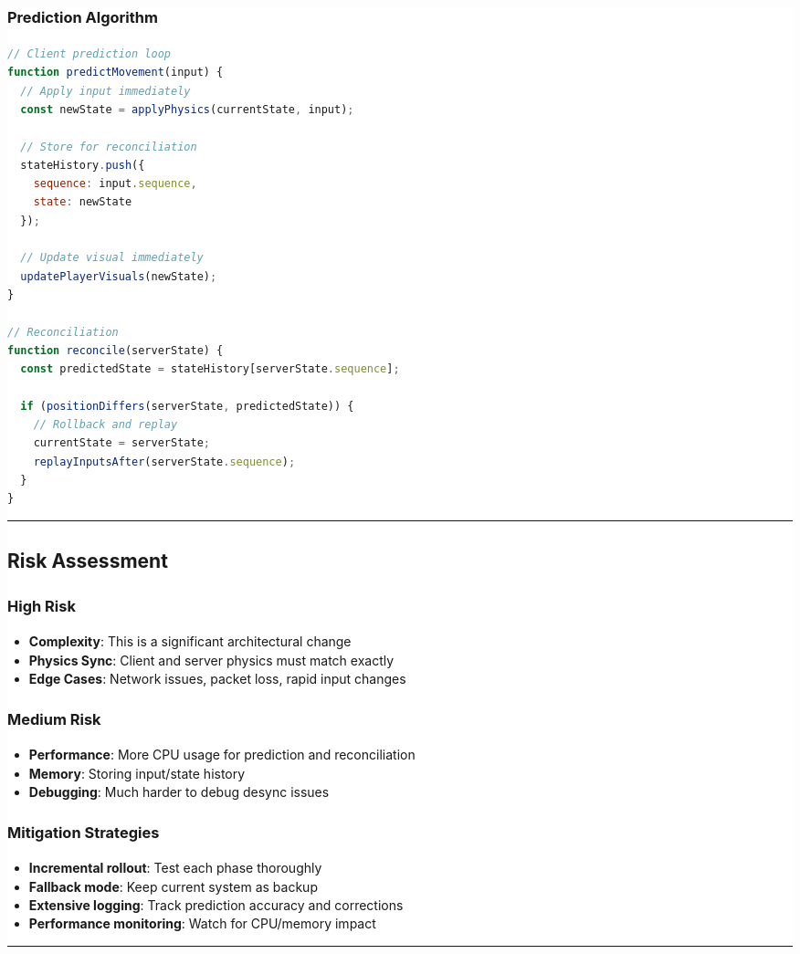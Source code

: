 ### Prediction Algorithm

```javascript
// Client prediction loop
function predictMovement(input) {
  // Apply input immediately
  const newState = applyPhysics(currentState, input);
  
  // Store for reconciliation
  stateHistory.push({
    sequence: input.sequence,
    state: newState
  });
  
  // Update visual immediately
  updatePlayerVisuals(newState);
}

// Reconciliation
function reconcile(serverState) {
  const predictedState = stateHistory[serverState.sequence];
  
  if (positionDiffers(serverState, predictedState)) {
    // Rollback and replay
    currentState = serverState;
    replayInputsAfter(serverState.sequence);
  }
}
```

---

## Risk Assessment

### High Risk
- **Complexity**: This is a significant architectural change
- **Physics Sync**: Client and server physics must match exactly
- **Edge Cases**: Network issues, packet loss, rapid input changes

### Medium Risk
- **Performance**: More CPU usage for prediction and reconciliation
- **Memory**: Storing input/state history
- **Debugging**: Much harder to debug desync issues

### Mitigation Strategies
- **Incremental rollout**: Test each phase thoroughly
- **Fallback mode**: Keep current system as backup
- **Extensive logging**: Track prediction accuracy and corrections
- **Performance monitoring**: Watch for CPU/memory impact

---